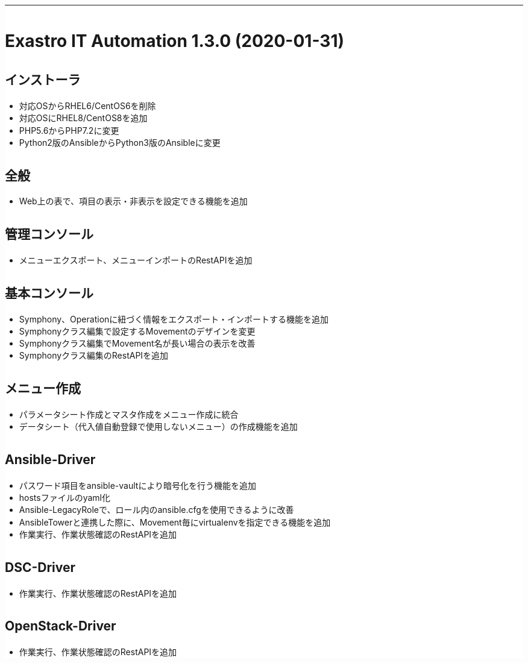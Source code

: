 *******************************************************************************************************



Exastro IT Automation 1.3.0 (2020-01-31)
==================================================

インストーラ
---------------
  * 対応OSからRHEL6/CentOS6を削除
  * 対応OSにRHEL8/CentOS8を追加
  * PHP5.6からPHP7.2に変更
  * Python2版のAnsibleからPython3版のAnsibleに変更

全般
---------------
  * Web上の表で、項目の表示・非表示を設定できる機能を追加

管理コンソール
---------------
  * メニューエクスポート、メニューインポートのRestAPIを追加

基本コンソール
---------------
  * Symphony、Operationに紐づく情報をエクスポート・インポートする機能を追加
  * Symphonyクラス編集で設定するMovementのデザインを変更
  * Symphonyクラス編集でMovement名が長い場合の表示を改善
  * Symphonyクラス編集のRestAPIを追加

メニュー作成
---------------
  * パラメータシート作成とマスタ作成をメニュー作成に統合
  * データシート（代入値自動登録で使用しないメニュー）の作成機能を追加

Ansible-Driver
---------------
  * パスワード項目をansible-vaultにより暗号化を行う機能を追加
  * hostsファイルのyaml化
  * Ansible-LegacyRoleで、ロール内のansible.cfgを使用できるように改善
  * AnsibleTowerと連携した際に、Movement毎にvirtualenvを指定できる機能を追加
  * 作業実行、作業状態確認のRestAPIを追加

DSC-Driver
---------------
  * 作業実行、作業状態確認のRestAPIを追加

OpenStack-Driver
---------------
  * 作業実行、作業状態確認のRestAPIを追加
